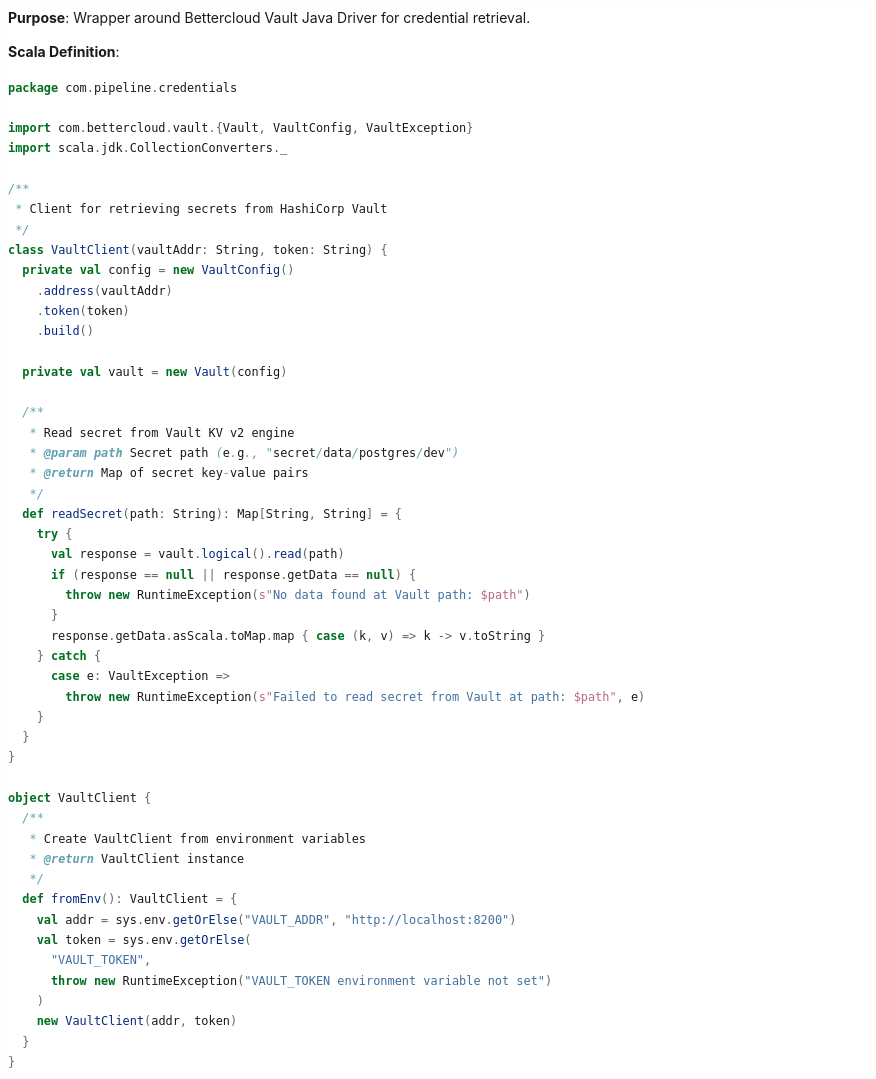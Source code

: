 **Purpose**: Wrapper around Bettercloud Vault Java Driver for credential retrieval.

**Scala Definition**:
```scala
package com.pipeline.credentials

import com.bettercloud.vault.{Vault, VaultConfig, VaultException}
import scala.jdk.CollectionConverters._

/**
 * Client for retrieving secrets from HashiCorp Vault
 */
class VaultClient(vaultAddr: String, token: String) {
  private val config = new VaultConfig()
    .address(vaultAddr)
    .token(token)
    .build()

  private val vault = new Vault(config)

  /**
   * Read secret from Vault KV v2 engine
   * @param path Secret path (e.g., "secret/data/postgres/dev")
   * @return Map of secret key-value pairs
   */
  def readSecret(path: String): Map[String, String] = {
    try {
      val response = vault.logical().read(path)
      if (response == null || response.getData == null) {
        throw new RuntimeException(s"No data found at Vault path: $path")
      }
      response.getData.asScala.toMap.map { case (k, v) => k -> v.toString }
    } catch {
      case e: VaultException =>
        throw new RuntimeException(s"Failed to read secret from Vault at path: $path", e)
    }
  }
}

object VaultClient {
  /**
   * Create VaultClient from environment variables
   * @return VaultClient instance
   */
  def fromEnv(): VaultClient = {
    val addr = sys.env.getOrElse("VAULT_ADDR", "http://localhost:8200")
    val token = sys.env.getOrElse(
      "VAULT_TOKEN",
      throw new RuntimeException("VAULT_TOKEN environment variable not set")
    )
    new VaultClient(addr, token)
  }
}
```

